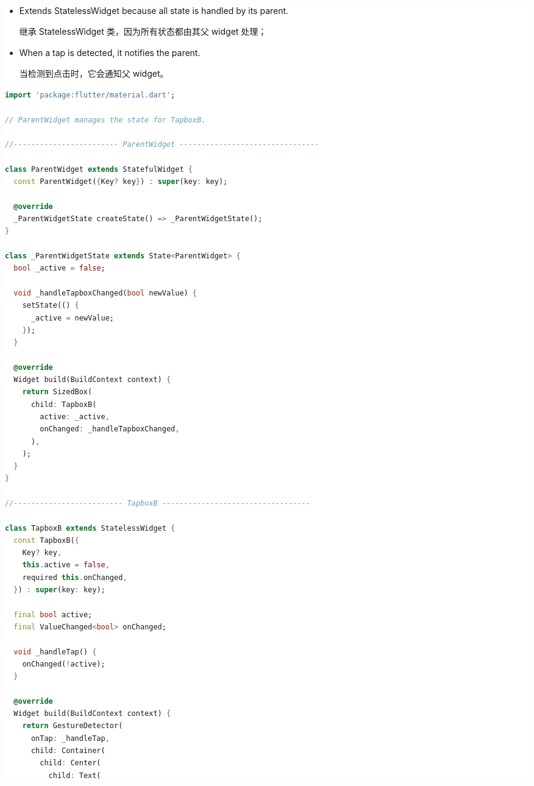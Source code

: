 * Extends StatelessWidget because all state is handled by its parent.

  继承 StatelessWidget 类，因为所有状态都由其父 widget 处理；

* When a tap is detected, it notifies the parent.

  当检测到点击时，它会通知父 widget。

<?code-excerpt "lib/parent_managed.dart"?>
```dart
import 'package:flutter/material.dart';

// ParentWidget manages the state for TapboxB.

//------------------------ ParentWidget --------------------------------

class ParentWidget extends StatefulWidget {
  const ParentWidget({Key? key}) : super(key: key);

  @override
  _ParentWidgetState createState() => _ParentWidgetState();
}

class _ParentWidgetState extends State<ParentWidget> {
  bool _active = false;

  void _handleTapboxChanged(bool newValue) {
    setState(() {
      _active = newValue;
    });
  }

  @override
  Widget build(BuildContext context) {
    return SizedBox(
      child: TapboxB(
        active: _active,
        onChanged: _handleTapboxChanged,
      ),
    );
  }
}

//------------------------- TapboxB ----------------------------------

class TapboxB extends StatelessWidget {
  const TapboxB({
    Key? key,
    this.active = false,
    required this.onChanged,
  }) : super(key: key);

  final bool active;
  final ValueChanged<bool> onChanged;

  void _handleTap() {
    onChanged(!active);
  }

  @override
  Widget build(BuildContext context) {
    return GestureDetector(
      onTap: _handleTap,
      child: Container(
        child: Center(
          child: Text(
```